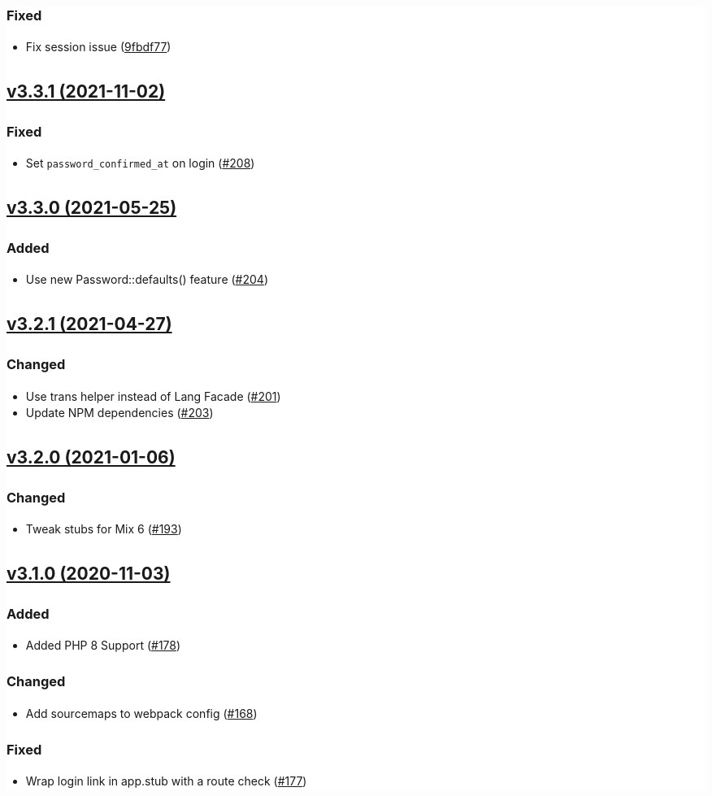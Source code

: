 ### Fixed

- Fix session issue ([9fbdf77](https://github.com/laravel/ui/commit/9fbdf7751119aa6b5047607266a7c0f6e0e24905))

## [v3.3.1 (2021-11-02)](https://github.com/laravel/ui/compare/v3.3.0...v3.3.1)

### Fixed

- Set `password_confirmed_at` on login ([#208](https://github.com/laravel/ui/pull/208))

## [v3.3.0 (2021-05-25)](https://github.com/laravel/ui/compare/v3.2.1...v3.3.0)

### Added

- Use new Password::defaults() feature ([#204](https://github.com/laravel/ui/pull/204))

## [v3.2.1 (2021-04-27)](https://github.com/laravel/ui/compare/v3.2.0...v3.2.1)

### Changed

- Use trans helper instead of Lang Facade ([#201](https://github.com/laravel/ui/pull/201))
- Update NPM dependencies ([#203](https://github.com/laravel/ui/pull/203))

## [v3.2.0 (2021-01-06)](https://github.com/laravel/ui/compare/v3.1.0...v3.2.0)

### Changed

- Tweak stubs for Mix 6 ([#193](https://github.com/laravel/ui/pull/193))

## [v3.1.0 (2020-11-03)](https://github.com/laravel/ui/compare/v3.0.0...v3.1.0)

### Added

- Added PHP 8 Support ([#178](https://github.com/laravel/ui/pull/178))

### Changed

- Add sourcemaps to webpack config ([#168](https://github.com/laravel/ui/pull/168))

### Fixed

- Wrap login link in app.stub with a route check ([#177](https://github.com/laravel/ui/pull/177))
